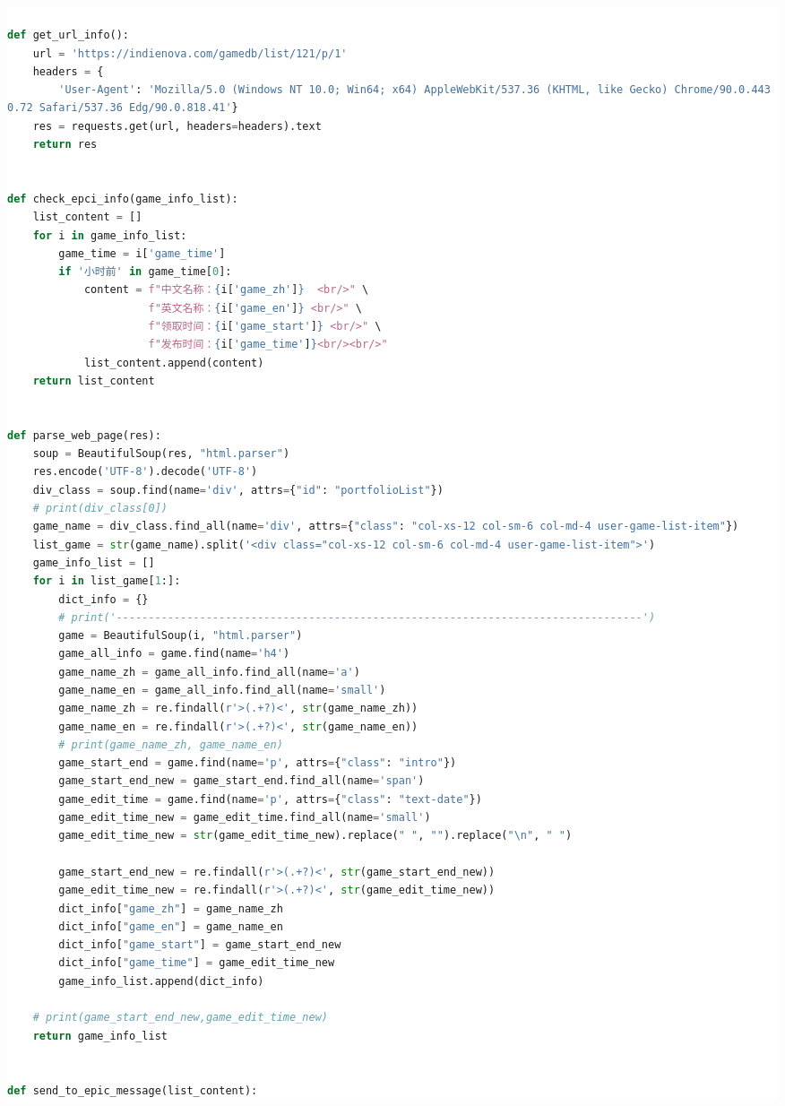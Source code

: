 ```python

def get_url_info():
    url = 'https://indienova.com/gamedb/list/121/p/1'
    headers = {
        'User-Agent': 'Mozilla/5.0 (Windows NT 10.0; Win64; x64) AppleWebKit/537.36 (KHTML, like Gecko) Chrome/90.0.4430.72 Safari/537.36 Edg/90.0.818.41'}
    res = requests.get(url, headers=headers).text
    return res


def check_epci_info(game_info_list):
    list_content = []
    for i in game_info_list:
        game_time = i['game_time']
        if '小时前' in game_time[0]:
            content = f"中文名称：{i['game_zh']}  <br/>" \
                      f"英文名称：{i['game_en']} <br/>" \
                      f"领取时间：{i['game_start']} <br/>" \
                      f"发布时间：{i['game_time']}<br/><br/>"
            list_content.append(content)
    return list_content


def parse_web_page(res):
    soup = BeautifulSoup(res, "html.parser")
    res.encode('UTF-8').decode('UTF-8')
    div_class = soup.find(name='div', attrs={"id": "portfolioList"})
    # print(div_class[0])
    game_name = div_class.find_all(name='div', attrs={"class": "col-xs-12 col-sm-6 col-md-4 user-game-list-item"})
    list_game = str(game_name).split('<div class="col-xs-12 col-sm-6 col-md-4 user-game-list-item">')
    game_info_list = []
    for i in list_game[1:]:
        dict_info = {}
        # print('----------------------------------------------------------------------------------')
        game = BeautifulSoup(i, "html.parser")
        game_all_info = game.find(name='h4')
        game_name_zh = game_all_info.find_all(name='a')
        game_name_en = game_all_info.find_all(name='small')
        game_name_zh = re.findall(r'>(.+?)<', str(game_name_zh))
        game_name_en = re.findall(r'>(.+?)<', str(game_name_en))
        # print(game_name_zh, game_name_en)
        game_start_end = game.find(name='p', attrs={"class": "intro"})
        game_start_end_new = game_start_end.find_all(name='span')
        game_edit_time = game.find(name='p', attrs={"class": "text-date"})
        game_edit_time_new = game_edit_time.find_all(name='small')
        game_edit_time_new = str(game_edit_time_new).replace(" ", "").replace("\n", " ")

        game_start_end_new = re.findall(r'>(.+?)<', str(game_start_end_new))
        game_edit_time_new = re.findall(r'>(.+?)<', str(game_edit_time_new))
        dict_info["game_zh"] = game_name_zh
        dict_info["game_en"] = game_name_en
        dict_info["game_start"] = game_start_end_new
        dict_info["game_time"] = game_edit_time_new
        game_info_list.append(dict_info)

    # print(game_start_end_new,game_edit_time_new)
    return game_info_list


def send_to_epic_message(list_content):
```